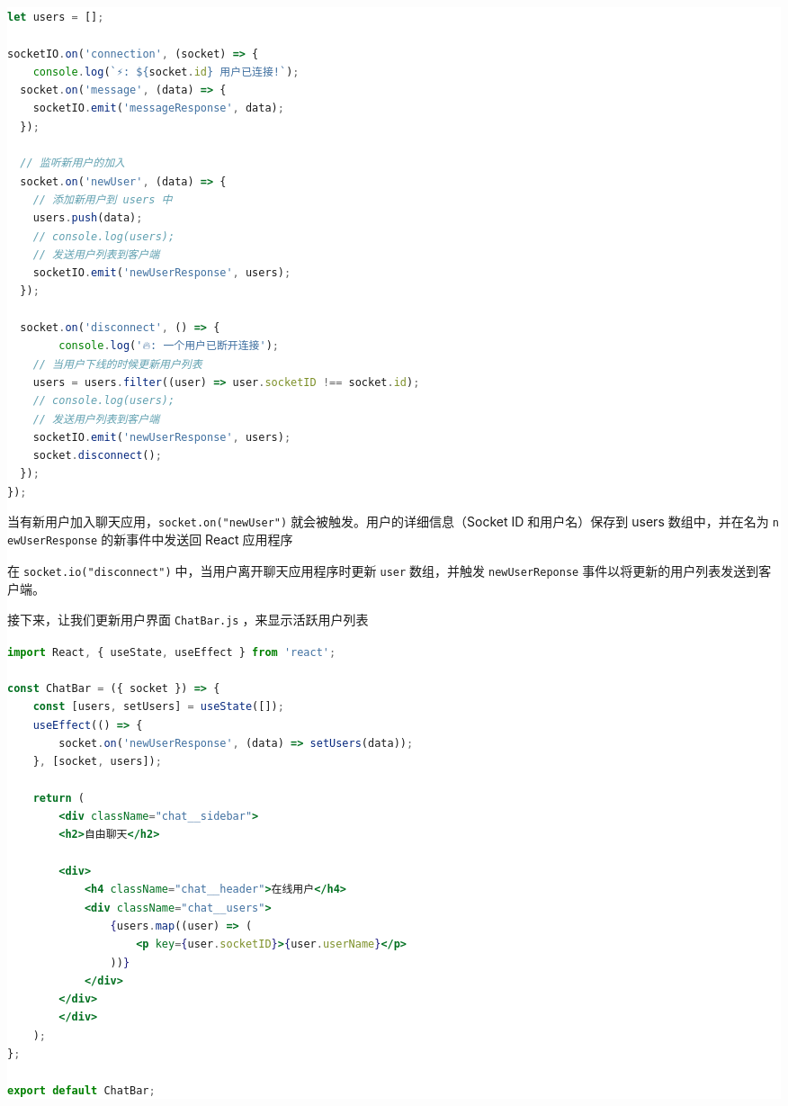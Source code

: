 ```jsx
let users = [];

socketIO.on('connection', (socket) => {
	console.log(`⚡: ${socket.id} 用户已连接!`);
  socket.on('message', (data) => {
    socketIO.emit('messageResponse', data);
  });

  // 监听新用户的加入
  socket.on('newUser', (data) => {
    // 添加新用户到 users 中
    users.push(data);
    // console.log(users);
    // 发送用户列表到客户端
    socketIO.emit('newUserResponse', users);
  });

  socket.on('disconnect', () => {
		console.log('🔥: 一个用户已断开连接');
    // 当用户下线的时候更新用户列表
    users = users.filter((user) => user.socketID !== socket.id);
    // console.log(users);
    // 发送用户列表到客户端
    socketIO.emit('newUserResponse', users);
    socket.disconnect();
  });
});
```

当有新用户加入聊天应用，`socket.on("newUser")` 就会被触发。用户的详细信息（Socket ID 和用户名）保存到 users 数组中，并在名为 `newUserResponse` 的新事件中发送回 React 应用程序

在 `socket.io("disconnect")` 中，当用户离开聊天应用程序时更新 `user` 数组，并触发 `newUserReponse` 事件以将更新的用户列表发送到客户端。

接下来，让我们更新用户界面 `ChatBar.js` ，来显示活跃用户列表

```jsx
import React, { useState, useEffect } from 'react';

const ChatBar = ({ socket }) => {
    const [users, setUsers] = useState([]);
    useEffect(() => {
        socket.on('newUserResponse', (data) => setUsers(data));
    }, [socket, users]);
    
    return (
        <div className="chat__sidebar">
        <h2>自由聊天</h2>

        <div>
            <h4 className="chat__header">在线用户</h4>
            <div className="chat__users">
                {users.map((user) => (
                    <p key={user.socketID}>{user.userName}</p>
                ))}
            </div>
        </div>
        </div>
    );
};

export default ChatBar;
```
